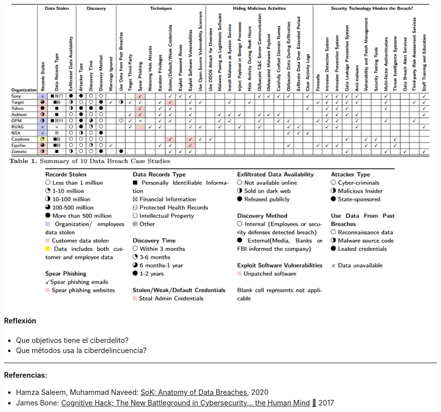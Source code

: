 







![Auditoria forense de ciberataques sonados](./assets/auditoria-forense-ciberataques.png)

#### Reflexión

- Que objetivos tiene el ciberdelito?
- Que métodos usa la ciberdelincuencia?



---

**Referencias:**

- Hamza Saleem, Muhammad Naveed: [SoK: Anatomy of Data Breaches](https://www.researchgate.net/publication/346937548_SoK_Anatomy_of_Data_Breaches#pf11), 2020
- James Bone: [Cognitive Hack; The New Battleground in Cybersecurity... the Human Mind](https://www.routledge.com/rsc/downloads/10.1201_9781315368412-1.pdf) ​[:green_book:](https://www.routledge.com/Cognitive-Hack-The-New-Battleground-in-Cybersecurity--the-Human-Mind/Bone/p/book/9780367567965) 2017​